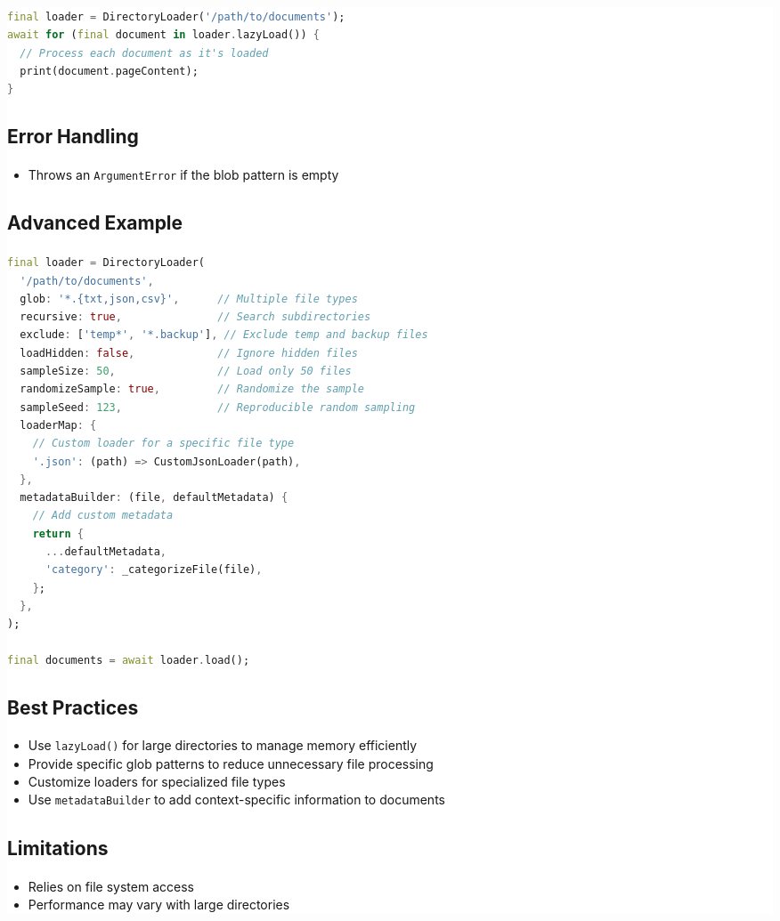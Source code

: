 ```dart
final loader = DirectoryLoader('/path/to/documents');
await for (final document in loader.lazyLoad()) {
  // Process each document as it's loaded
  print(document.pageContent);
}
```

## Error Handling

- Throws an `ArgumentError` if the blob pattern is empty

## Advanced Example

```dart
final loader = DirectoryLoader(
  '/path/to/documents',
  glob: '*.{txt,json,csv}',      // Multiple file types
  recursive: true,               // Search subdirectories
  exclude: ['temp*', '*.backup'], // Exclude temp and backup files
  loadHidden: false,             // Ignore hidden files
  sampleSize: 50,                // Load only 50 files
  randomizeSample: true,         // Randomize the sample
  sampleSeed: 123,               // Reproducible random sampling
  loaderMap: {
    // Custom loader for a specific file type
    '.json': (path) => CustomJsonLoader(path),
  },
  metadataBuilder: (file, defaultMetadata) {
    // Add custom metadata
    return {
      ...defaultMetadata,
      'category': _categorizeFile(file),
    };
  },
);

final documents = await loader.load();
```

## Best Practices

- Use `lazyLoad()` for large directories to manage memory efficiently
- Provide specific glob patterns to reduce unnecessary file processing
- Customize loaders for specialized file types
- Use `metadataBuilder` to add context-specific information to documents

## Limitations

- Relies on file system access
- Performance may vary with large directories